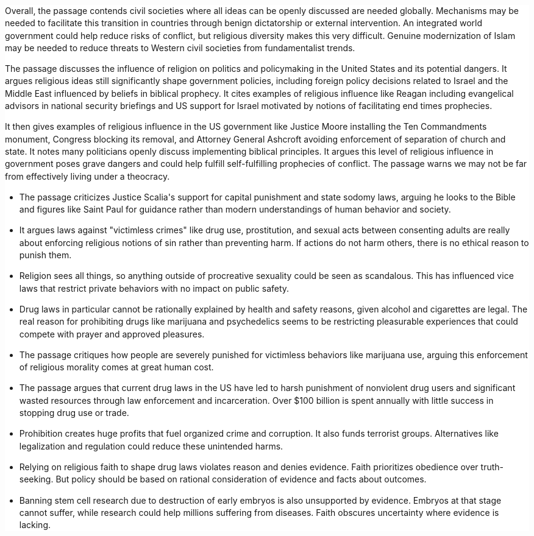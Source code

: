 Overall, the passage contends civil societies where all ideas can be openly discussed are needed globally. Mechanisms may be needed to facilitate this transition in countries through benign dictatorship or external intervention. An integrated world government could help reduce risks of conflict, but religious diversity makes this very difficult. Genuine modernization of Islam may be needed to reduce threats to Western civil societies from fundamentalist trends.

 

The passage discusses the influence of religion on politics and policymaking in the United States and its potential dangers. It argues religious ideas still significantly shape government policies, including foreign policy decisions related to Israel and the Middle East influenced by beliefs in biblical prophecy. It cites examples of religious influence like Reagan including evangelical advisors in national security briefings and US support for Israel motivated by notions of facilitating end times prophecies. 

It then gives examples of religious influence in the US government like Justice Moore installing the Ten Commandments monument, Congress blocking its removal, and Attorney General Ashcroft avoiding enforcement of separation of church and state. It notes many politicians openly discuss implementing biblical principles. It argues this level of religious influence in government poses grave dangers and could help fulfill self-fulfilling prophecies of conflict. The passage warns we may not be far from effectively living under a theocracy.

 

- The passage criticizes Justice Scalia's support for capital punishment and state sodomy laws, arguing he looks to the Bible and figures like Saint Paul for guidance rather than modern understandings of human behavior and society. 

- It argues laws against "victimless crimes" like drug use, prostitution, and sexual acts between consenting adults are really about enforcing religious notions of sin rather than preventing harm. If actions do not harm others, there is no ethical reason to punish them.

- Religion sees all things, so anything outside of procreative sexuality could be seen as scandalous. This has influenced vice laws that restrict private behaviors with no impact on public safety.

- Drug laws in particular cannot be rationally explained by health and safety reasons, given alcohol and cigarettes are legal. The real reason for prohibiting drugs like marijuana and psychedelics seems to be restricting pleasurable experiences that could compete with prayer and approved pleasures. 

- The passage critiques how people are severely punished for victimless behaviors like marijuana use, arguing this enforcement of religious morality comes at great human cost.

 

- The passage argues that current drug laws in the US have led to harsh punishment of nonviolent drug users and significant wasted resources through law enforcement and incarceration. Over $100 billion is spent annually with little success in stopping drug use or trade. 

- Prohibition creates huge profits that fuel organized crime and corruption. It also funds terrorist groups. Alternatives like legalization and regulation could reduce these unintended harms. 

- Relying on religious faith to shape drug laws violates reason and denies evidence. Faith prioritizes obedience over truth-seeking. But policy should be based on rational consideration of evidence and facts about outcomes. 

- Banning stem cell research due to destruction of early embryos is also unsupported by evidence. Embryos at that stage cannot suffer, while research could help millions suffering from diseases. Faith obscures uncertainty where evidence is lacking.
